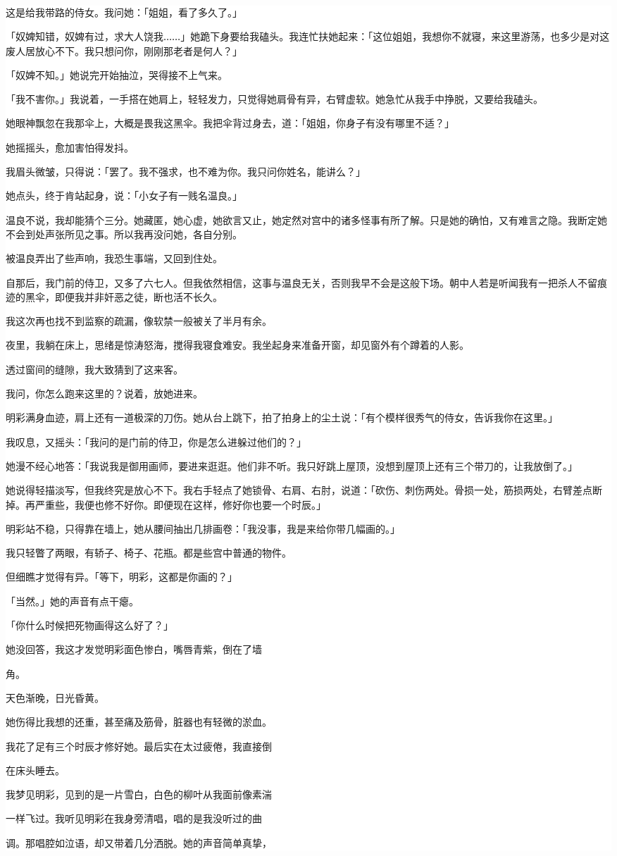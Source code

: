 这是给我带路的侍女。我问她：「姐姐，看了多久了。」

「奴婢知错，奴婢有过，求大人饶我……」她跪下身要给我磕头。我连忙扶她起来：「这位姐姐，我想你不就寝，来这里游荡，也多少是对这废人居放心不下。我只想问你，刚刚那老者是何人？」

「奴婢不知。」她说完开始抽泣，哭得接不上气来。

「我不害你。」我说着，一手搭在她肩上，轻轻发力，只觉得她肩骨有异，右臂虚软。她急忙从我手中挣脱，又要给我磕头。

她眼神飘忽在我那伞上，大概是畏我这黑伞。我把伞背过身去，道：「姐姐，你身子有没有哪里不适？」

她摇摇头，愈加害怕得发抖。

我眉头微皱，只得说：「罢了。我不强求，也不难为你。我只问你姓名，能讲么？」

她点头，终于肯站起身，说：「小女子有一贱名温良。」

温良不说，我却能猜个三分。她藏匿，她心虚，她欲言又止，她定然对宫中的诸多怪事有所了解。只是她的确怕，又有难言之隐。我断定她不会到处声张所见之事。所以我再没问她，各自分别。

被温良弄出了些声响，我恐生事端，又回到住处。

自那后，我门前的侍卫，又多了六七人。但我依然相信，这事与温良无关，否则我早不会是这般下场。朝中人若是听闻我有一把杀人不留痕迹的黑伞，即便我并非奸恶之徒，断也活不长久。

我这次再也找不到监察的疏漏，像软禁一般被关了半月有余。

夜里，我躺在床上，思绪是惊涛怒海，搅得我寝食难安。我坐起身来准备开窗，却见窗外有个蹲着的人影。

透过窗间的缝隙，我大致猜到了这来客。

我问，你怎么跑来这里的？说着，放她进来。

明彩满身血迹，肩上还有一道极深的刀伤。她从台上跳下，拍了拍身上的尘土说：「有个模样很秀气的侍女，告诉我你在这里。」

我叹息，又摇头：「我问的是门前的侍卫，你是怎么进躲过他们的？」

她漫不经心地答：「我说我是御用画师，要进来逛逛。他们非不听。我只好跳上屋顶，没想到屋顶上还有三个带刀的，让我放倒了。」

她说得轻描淡写，但我终究是放心不下。我右手轻点了她锁骨、右肩、右肘，说道：「砍伤、刺伤两处。骨损一处，筋损两处，右臂差点断掉。再严重些，我便也修不好你。即便现在这样，修好你也要一个时辰。」

明彩站不稳，只得靠在墙上，她从腰间抽出几排画卷：「我没事，我是来给你带几幅画的。」

我只轻瞥了两眼，有轿子、椅子、花瓶。都是些宫中普通的物件。

但细瞧才觉得有异。「等下，明彩，这都是你画的？」

「当然。」她的声音有点干瘪。

「你什么时候把死物画得这么好了？」

她没回答，我这才发觉明彩面色惨白，嘴唇青紫，倒在了墙

角。

天色渐晚，日光昏黄。

她伤得比我想的还重，甚至痛及筋骨，脏器也有轻微的淤血。

我花了足有三个时辰才修好她。最后实在太过疲倦，我直接倒

在床头睡去。

我梦见明彩，见到的是一片雪白，白色的柳叶从我面前像素湍

一样飞过。我听见明彩在我身旁清唱，唱的是我没听过的曲

调。那唱腔如泣语，却又带着几分洒脱。她的声音简单真挚，
